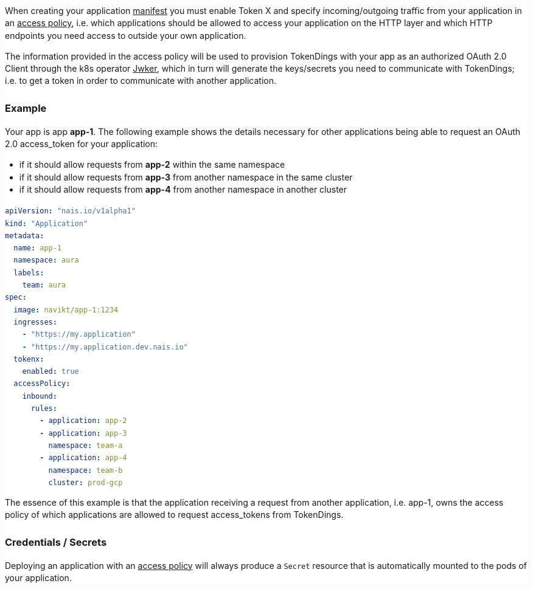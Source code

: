 When creating your application [manifest](../../basics/application.md) you must enable Token X and specify incoming/outgoing traffic from your application in an [access policy](../../nais-application/access-policy.md), i.e. which applications should be allowed to access your application on the HTTP layer and which HTTP endpoints you need access to outside your own application.

The information provided in the access policy will be used to provision TokenDings with your app as an authorized OAuth 2.0 Client through the k8s operator [Jwker](https://github.com/nais/jwker/), which in turn will generate the keys/secrets you need to communicate with TokenDings; i.e. to get a token in order to communicate with another application.

### Example

Your app is app **app-1**. The following example shows the details necessary for other applications being able to request an OAuth 2.0 access_token for your application:

* if it should allow requests from **app-2** within the same namespace
* if it should allow requests from **app-3** from another namespace in the same cluster
* if it should allow requests from **app-4** from another namespace in another cluster

```yaml
apiVersion: "nais.io/v1alpha1"
kind: "Application"
metadata:
  name: app-1
  namespace: aura
  labels:
    team: aura
spec:
  image: navikt/app-1:1234
  ingresses:
    - "https://my.application"
    - "https://my.application.dev.nais.io"
  tokenx:
    enabled: true
  accessPolicy:
    inbound:
      rules:
        - application: app-2
        - application: app-3
          namespace: team-a
        - application: app-4
          namespace: team-b
          cluster: prod-gcp
```

The essence of this example is that the application receiving a request from another application, i.e. app-1, owns the access policy of which applications are allowed to request access_tokens from TokenDings. 

### Credentials / Secrets

Deploying an application with an [access policy](../../nais-application/access-policy.md) will always produce a `Secret` resource that is automatically
mounted to the pods of your application. 
